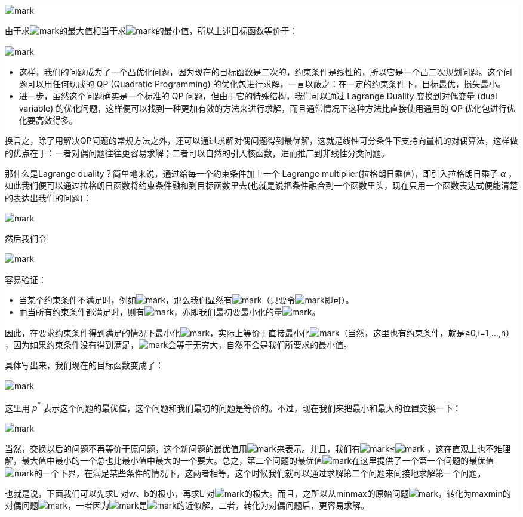 ![mark](http://pacdb2bfr.bkt.clouddn.com/blog/image/180708/jGDh6890di.jpg?imageslim)

由于求![mark](http://pacdb2bfr.bkt.clouddn.com/blog/image/180708/10cAgGm03E.png?imageslim)的最大值相当于求![mark](http://pacdb2bfr.bkt.clouddn.com/blog/image/180708/1eK5haIlB0.png?imageslim)的最小值，所以上述目标函数等价于：

![mark](http://pacdb2bfr.bkt.clouddn.com/blog/image/180708/IeHbFELg36.jpg?imageslim)

- 这样，我们的问题成为了一个凸优化问题，因为现在的目标函数是二次的，约束条件是线性的，所以它是一个凸二次规划问题。这个问题可以用任何现成的 [QP (Quadratic Programming)](http://en.wikipedia.org/wiki/Quadratic_programming) 的优化包进行求解，一言以蔽之：在一定的约束条件下，目标最优，损失最小。
- 进一步，虽然这个问题确实是一个标准的 QP 问题，但由于它的特殊结构，我们可以通过 [Lagrange Duality](http://en.wikipedia.org/wiki/Lagrange_duality#The_strong_Lagrangian_principle:_Lagrange_duality) 变换到对偶变量 (dual variable) 的优化问题，这样便可以找到一种更加有效的方法来进行求解，而且通常情况下这种方法比直接使用通用的 QP 优化包进行优化要高效得多。

换言之，除了用解决QP问题的常规方法之外，还可以通过求解对偶问题得到最优解，这就是线性可分条件下支持向量机的对偶算法，这样做的优点在于：一者对偶问题往往更容易求解；二者可以自然的引入核函数，进而推广到非线性分类问题。

那什么是Lagrange duality？简单地来说，通过给每一个约束条件加上一个 Lagrange multiplier(拉格朗日乘值)，即引入拉格朗日乘子 $\alpha$ ，如此我们便可以通过拉格朗日函数将约束条件融和到目标函数里去(也就是说把条件融合到一个函数里头，现在只用一个函数表达式便能清楚的表达出我们的问题)：

![mark](http://pacdb2bfr.bkt.clouddn.com/blog/image/180708/b7m28G32DH.jpg?imageslim)

然后我们令

![mark](http://pacdb2bfr.bkt.clouddn.com/blog/image/180708/GK1h6I1lbj.jpg?imageslim)

容易验证：
- 当某个约束条件不满足时，例如![mark](http://pacdb2bfr.bkt.clouddn.com/blog/image/180708/I7Fh2Bbhle.jpeg?imageslim)，那么我们显然有![mark](http://pacdb2bfr.bkt.clouddn.com/blog/image/180708/4jFH96B4IK.jpeg?imageslim)（只要令![mark](http://pacdb2bfr.bkt.clouddn.com/blog/image/180708/5D789EGc2d.jpeg?imageslim)即可）。
- 而当所有约束条件都满足时，则有![mark](http://pacdb2bfr.bkt.clouddn.com/blog/image/180708/HBaE2K3d5B.jpeg?imageslim)，亦即我们最初要最小化的量![mark](http://pacdb2bfr.bkt.clouddn.com/blog/image/180708/FFf7liIJg1.jpg?imageslim)。

因此，在要求约束条件得到满足的情况下最小化![mark](http://pacdb2bfr.bkt.clouddn.com/blog/image/180708/IdK698Ced2.jpeg?imageslim)，实际上等价于直接最小化![mark](http://pacdb2bfr.bkt.clouddn.com/blog/image/180708/gaKiGBC1Gi.jpeg?imageslim)（当然，这里也有约束条件，就是≥0,i=1,…,n）   ，因为如果约束条件没有得到满足，![mark](http://pacdb2bfr.bkt.clouddn.com/blog/image/180708/iH7FEDg27A.jpeg?imageslim)会等于无穷大，自然不会是我们所要求的最小值。

具体写出来，我们现在的目标函数变成了：

![mark](http://pacdb2bfr.bkt.clouddn.com/blog/image/180708/lEGe2FdAhi.jpg?imageslim)

这里用 $p^*$ 表示这个问题的最优值，这个问题和我们最初的问题是等价的。不过，现在我们来把最小和最大的位置交换一下：

![mark](http://pacdb2bfr.bkt.clouddn.com/blog/image/180708/i5i19cgFeI.jpg?imageslim)

当然，交换以后的问题不再等价于原问题，这个新问题的最优值用![mark](http://pacdb2bfr.bkt.clouddn.com/blog/image/180708/Cc7EbLHg6l.jpeg?imageslim)来表示。并且，我们有![mark](http://pacdb2bfr.bkt.clouddn.com/blog/image/180708/Cc7EbLHg6l.jpeg?imageslim)≤![mark](http://pacdb2bfr.bkt.clouddn.com/blog/image/180708/gA8jIb9AaG.jpeg?imageslim) ，这在直观上也不难理解，最大值中最小的一个总也比最小值中最大的一个要大。总之，第二个问题的最优值![mark](http://pacdb2bfr.bkt.clouddn.com/blog/image/180708/Cc7EbLHg6l.jpeg?imageslim)在这里提供了一个第一个问题的最优值![mark](http://pacdb2bfr.bkt.clouddn.com/blog/image/180708/gA8jIb9AaG.jpeg?imageslim)的一个下界，在满足某些条件的情况下，这两者相等，这个时候我们就可以通过求解第二个问题来间接地求解第一个问题。

也就是说，下面我们可以先求L 对w、b的极小，再求L 对![mark](http://pacdb2bfr.bkt.clouddn.com/blog/image/180708/7HlcH9gDhB.jpeg?imageslim)的极大。而且，之所以从minmax的原始问题![mark](http://pacdb2bfr.bkt.clouddn.com/blog/image/180708/aA7mclLeG6.jpeg?imageslim)，转化为maxmin的对偶问题![mark](http://pacdb2bfr.bkt.clouddn.com/blog/image/180708/aLB0kBIikB.jpeg?imageslim)，一者因为![mark](http://pacdb2bfr.bkt.clouddn.com/blog/image/180708/aLB0kBIikB.jpeg?imageslim)是![mark](http://pacdb2bfr.bkt.clouddn.com/blog/image/180708/aA7mclLeG6.jpeg?imageslim)的近似解，二者，转化为对偶问题后，更容易求解。
